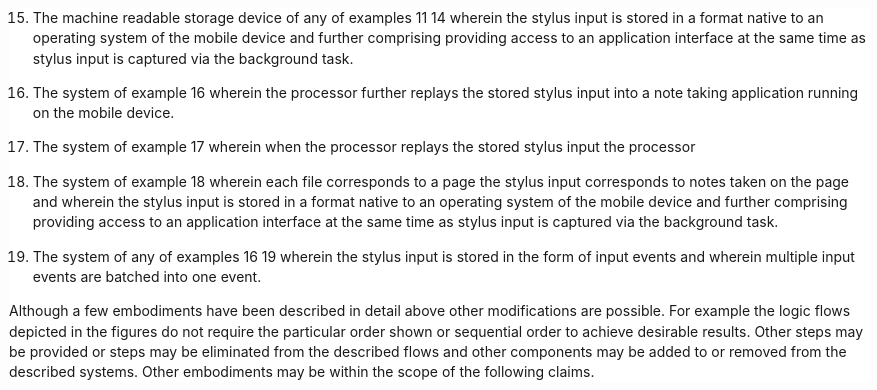 15. The machine readable storage device of any of examples 11 14 wherein the stylus input is stored in a format native to an operating system of the mobile device and further comprising providing access to an application interface at the same time as stylus input is captured via the background task.

17. The system of example 16 wherein the processor further replays the stored stylus input into a note taking application running on the mobile device.

18. The system of example 17 wherein when the processor replays the stored stylus input the processor 

19. The system of example 18 wherein each file corresponds to a page the stylus input corresponds to notes taken on the page and wherein the stylus input is stored in a format native to an operating system of the mobile device and further comprising providing access to an application interface at the same time as stylus input is captured via the background task.

20. The system of any of examples 16 19 wherein the stylus input is stored in the form of input events and wherein multiple input events are batched into one event.

Although a few embodiments have been described in detail above other modifications are possible. For example the logic flows depicted in the figures do not require the particular order shown or sequential order to achieve desirable results. Other steps may be provided or steps may be eliminated from the described flows and other components may be added to or removed from the described systems. Other embodiments may be within the scope of the following claims.

